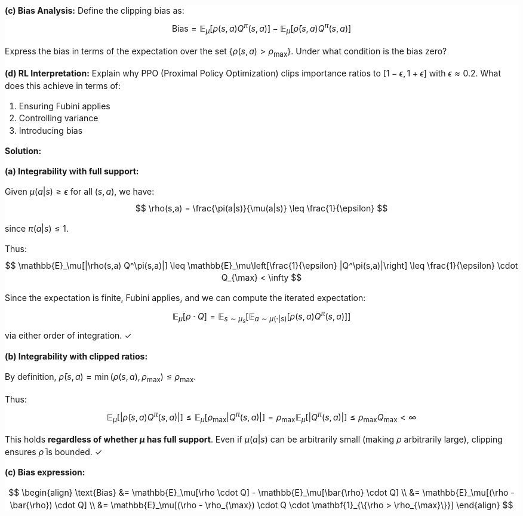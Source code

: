 **(c) Bias Analysis:** Define the clipping bias as:
$$
\text{Bias} = \mathbb{E}_\mu[\rho(s,a) Q^\pi(s,a)] - \mathbb{E}_\mu[\bar{\rho}(s,a) Q^\pi(s,a)]
$$

Express the bias in terms of the expectation over the set $\{\rho(s,a) > \rho_{\max}\}$. Under what condition is the bias zero?

**(d) RL Interpretation:** Explain why PPO (Proximal Policy Optimization) clips importance ratios to $[1-\epsilon, 1+\epsilon]$ with $\epsilon \approx 0.2$. What does this achieve in terms of:
1. Ensuring Fubini applies
2. Controlling variance
3. Introducing bias

**Solution:**

**(a) Integrability with full support:**

Given $\mu(a|s) \geq \epsilon$ for all $(s,a)$, we have:
$$
\rho(s,a) = \frac{\pi(a|s)}{\mu(a|s)} \leq \frac{1}{\epsilon}
$$

since $\pi(a|s) \leq 1$.

Thus:
$$
\mathbb{E}_\mu[|\rho(s,a) Q^\pi(s,a)|] \leq \mathbb{E}_\mu\left[\frac{1}{\epsilon} |Q^\pi(s,a)|\right] \leq \frac{1}{\epsilon} \cdot Q_{\max} < \infty
$$

Since the expectation is finite, Fubini applies, and we can compute the iterated expectation:
$$
\mathbb{E}_\mu[\rho \cdot Q] = \mathbb{E}_{s \sim \mu_s}\left[\mathbb{E}_{a \sim \mu(\cdot|s)}[\rho(s,a) Q^\pi(s,a)]\right]
$$
via either order of integration. ✓

**(b) Integrability with clipped ratios:**

By definition, $\bar{\rho}(s,a) = \min(\rho(s,a), \rho_{\max}) \leq \rho_{\max}$.

Thus:
$$
\mathbb{E}_\mu[|\bar{\rho}(s,a) Q^\pi(s,a)|] \leq \mathbb{E}_\mu[\rho_{\max} |Q^\pi(s,a)|] = \rho_{\max} \mathbb{E}_\mu[|Q^\pi(s,a)|] \leq \rho_{\max} Q_{\max} < \infty
$$

This holds **regardless of whether $\mu$ has full support**. Even if $\mu(a|s)$ can be arbitrarily small (making $\rho$ arbitrarily large), clipping ensures $\bar{\rho}$ is bounded. ✓

**(c) Bias expression:**

$$
\begin{align}
\text{Bias} &= \mathbb{E}_\mu[\rho \cdot Q] - \mathbb{E}_\mu[\bar{\rho} \cdot Q] \\
&= \mathbb{E}_\mu[(\rho - \bar{\rho}) \cdot Q] \\
&= \mathbb{E}_\mu[(\rho - \rho_{\max}) \cdot Q \cdot \mathbf{1}_{\{\rho > \rho_{\max}\}}]
\end{align}
$$

